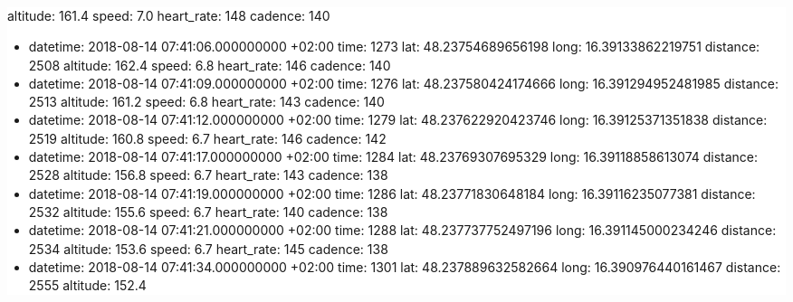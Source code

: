   altitude: 161.4
  speed: 7.0
  heart_rate: 148
  cadence: 140
- datetime: 2018-08-14 07:41:06.000000000 +02:00
  time: 1273
  lat: 48.23754689656198
  long: 16.39133862219751
  distance: 2508
  altitude: 162.4
  speed: 6.8
  heart_rate: 146
  cadence: 140
- datetime: 2018-08-14 07:41:09.000000000 +02:00
  time: 1276
  lat: 48.237580424174666
  long: 16.391294952481985
  distance: 2513
  altitude: 161.2
  speed: 6.8
  heart_rate: 143
  cadence: 140
- datetime: 2018-08-14 07:41:12.000000000 +02:00
  time: 1279
  lat: 48.237622920423746
  long: 16.39125371351838
  distance: 2519
  altitude: 160.8
  speed: 6.7
  heart_rate: 146
  cadence: 142
- datetime: 2018-08-14 07:41:17.000000000 +02:00
  time: 1284
  lat: 48.23769307695329
  long: 16.39118858613074
  distance: 2528
  altitude: 156.8
  speed: 6.7
  heart_rate: 143
  cadence: 138
- datetime: 2018-08-14 07:41:19.000000000 +02:00
  time: 1286
  lat: 48.23771830648184
  long: 16.39116235077381
  distance: 2532
  altitude: 155.6
  speed: 6.7
  heart_rate: 140
  cadence: 138
- datetime: 2018-08-14 07:41:21.000000000 +02:00
  time: 1288
  lat: 48.237737752497196
  long: 16.391145000234246
  distance: 2534
  altitude: 153.6
  speed: 6.7
  heart_rate: 145
  cadence: 138
- datetime: 2018-08-14 07:41:34.000000000 +02:00
  time: 1301
  lat: 48.237889632582664
  long: 16.390976440161467
  distance: 2555
  altitude: 152.4